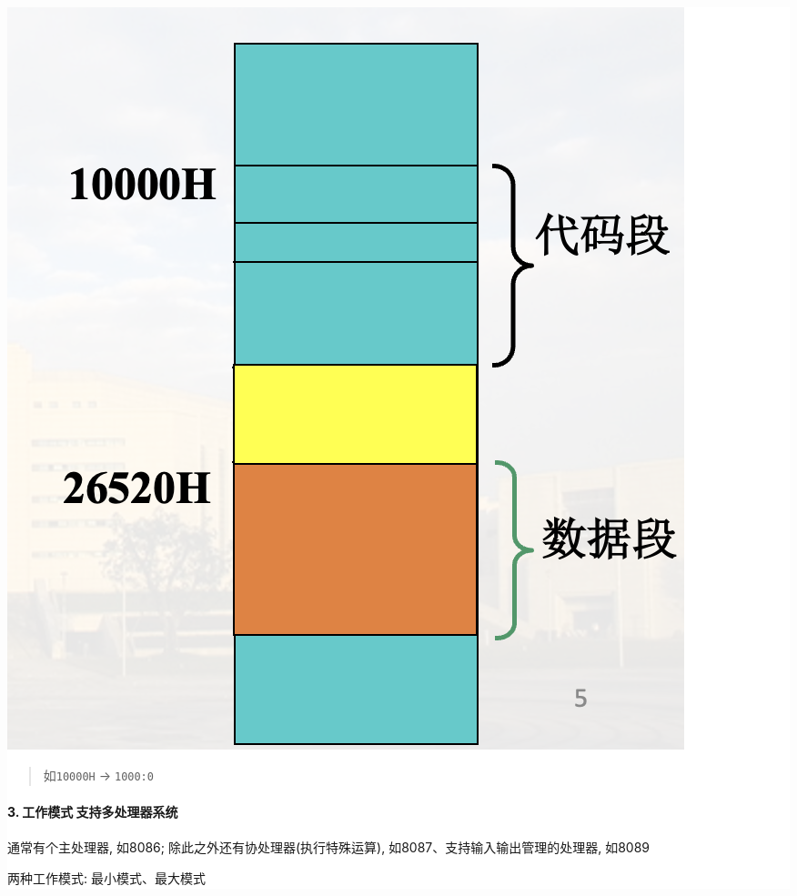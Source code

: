 ![内存空间的分段](pics/%E5%86%85%E5%AD%98%E7%A9%BA%E9%97%B4%E7%9A%84%E5%88%86%E6%AE%B5%E7%AE%A1%E7%90%86.png)

> 如`10000H` $\rightarrow$ `1000:0`  

#### 3. 工作模式 支持多处理器系统

通常有个主处理器, 如8086; 除此之外还有协处理器(执行特殊运算), 如8087、支持输入输出管理的处理器, 如8089

两种工作模式: 最小模式、最大模式

